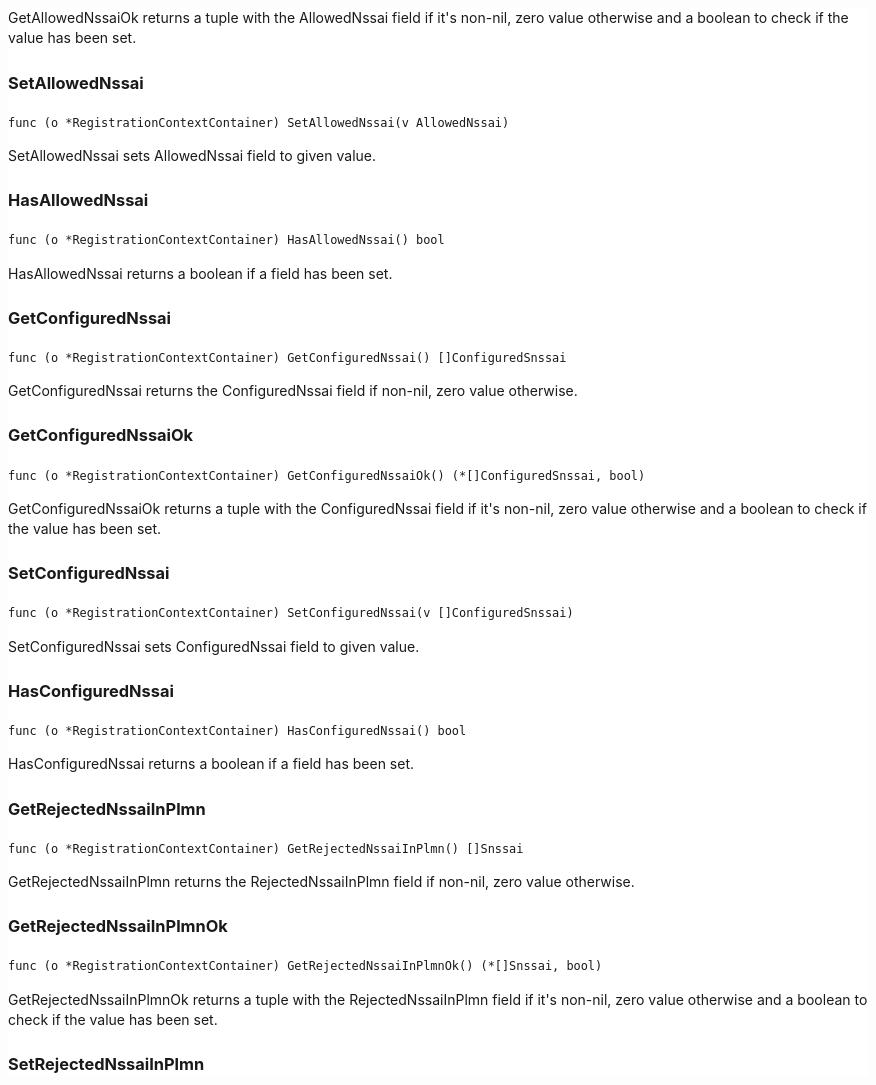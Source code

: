 GetAllowedNssaiOk returns a tuple with the AllowedNssai field if it's non-nil, zero value otherwise
and a boolean to check if the value has been set.

### SetAllowedNssai

`func (o *RegistrationContextContainer) SetAllowedNssai(v AllowedNssai)`

SetAllowedNssai sets AllowedNssai field to given value.

### HasAllowedNssai

`func (o *RegistrationContextContainer) HasAllowedNssai() bool`

HasAllowedNssai returns a boolean if a field has been set.

### GetConfiguredNssai

`func (o *RegistrationContextContainer) GetConfiguredNssai() []ConfiguredSnssai`

GetConfiguredNssai returns the ConfiguredNssai field if non-nil, zero value otherwise.

### GetConfiguredNssaiOk

`func (o *RegistrationContextContainer) GetConfiguredNssaiOk() (*[]ConfiguredSnssai, bool)`

GetConfiguredNssaiOk returns a tuple with the ConfiguredNssai field if it's non-nil, zero value otherwise
and a boolean to check if the value has been set.

### SetConfiguredNssai

`func (o *RegistrationContextContainer) SetConfiguredNssai(v []ConfiguredSnssai)`

SetConfiguredNssai sets ConfiguredNssai field to given value.

### HasConfiguredNssai

`func (o *RegistrationContextContainer) HasConfiguredNssai() bool`

HasConfiguredNssai returns a boolean if a field has been set.

### GetRejectedNssaiInPlmn

`func (o *RegistrationContextContainer) GetRejectedNssaiInPlmn() []Snssai`

GetRejectedNssaiInPlmn returns the RejectedNssaiInPlmn field if non-nil, zero value otherwise.

### GetRejectedNssaiInPlmnOk

`func (o *RegistrationContextContainer) GetRejectedNssaiInPlmnOk() (*[]Snssai, bool)`

GetRejectedNssaiInPlmnOk returns a tuple with the RejectedNssaiInPlmn field if it's non-nil, zero value otherwise
and a boolean to check if the value has been set.

### SetRejectedNssaiInPlmn
